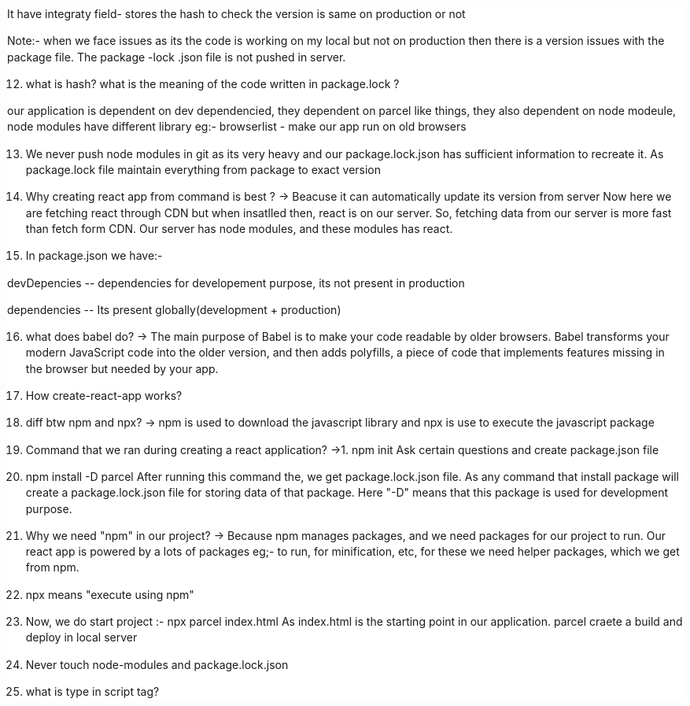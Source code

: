 It have integraty field- stores the hash to check the version is same on production or not

Note:- when we face issues as its the code is working on my local but not on production then there is a version issues with the package file. The package -lock .json file is not pushed in server.

12. what is hash? what is the meaning of the code written in package.lock ?

our application is dependent on dev dependencied, they dependent on parcel like things, they also dependent on node modeule, node modules have different library eg:-
browserlist - make our app run on old browsers

13. We never push node modules in git as its very heavy and our package.lock.json has sufficient information to recreate it. As package.lock file maintain everything from package to exact version

14. Why creating react app from command is best ?
    -> Beacuse it can automatically update its version from server
    Now here we are fetching react through CDN but when insatlled then, react is on our server.
    So, fetching data from our server is more fast than fetch form CDN.
    Our server has node modules, and these modules has react.

15. In package.json we have:-

devDepencies -- dependencies for developement purpose, its not present in production

dependencies -- Its present globally(development + production)

16. what does babel do?
    -> The main purpose of Babel is to make your code readable by older browsers.
    Babel transforms your modern JavaScript code into the older version, and then adds polyfills, a piece of code that implements features missing in the browser but needed by your app.

17. How create-react-app works?

18. diff btw npm and npx?
    -> npm is used to download the javascript library and npx is use to execute the javascript package

19. Command that we ran during creating a react application?
    ->1. npm init
    Ask certain questions and create package.json file
20. npm install -D parcel
    After running this command the, we get package.lock.json file.
    As any command that install package will create a package.lock.json file for storing data of that package.
    Here "-D" means that this package is used for development purpose.

21. Why we need "npm" in our project?
    -> Because npm manages packages, and we need packages for our project to run.
    Our react app is powered by a lots of packages eg;- to run, for minification, etc, for these we need helper packages, which we get from npm.

22. npx means "execute using npm"

23. Now, we do start project :- npx parcel index.html
    As index.html is the starting point in our application.
    parcel craete a build and deploy in local server

24. Never touch node-modules and package.lock.json

25. what is type in script tag?
